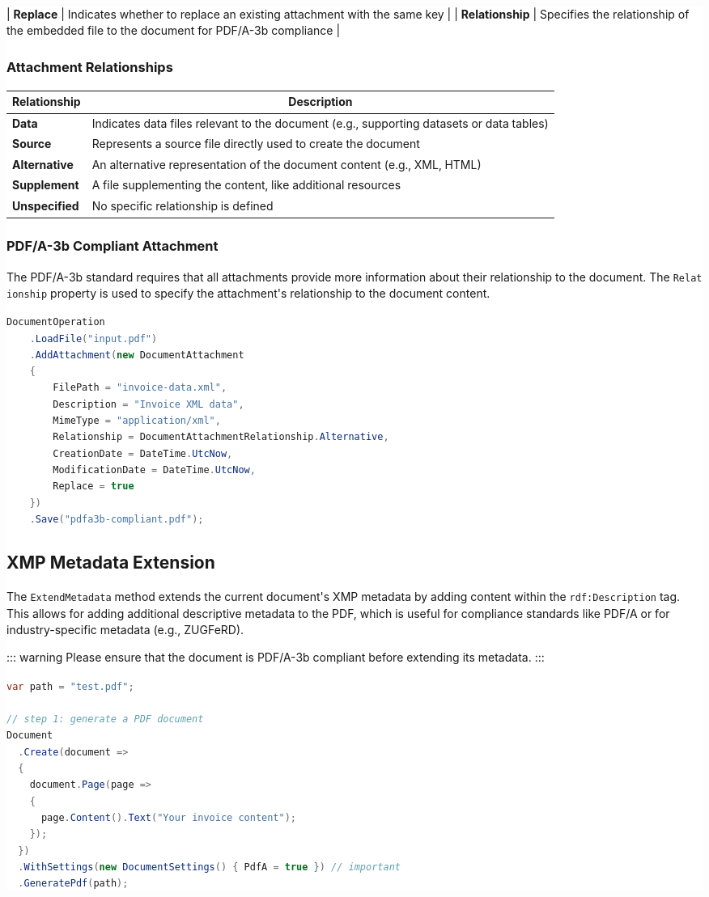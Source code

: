 | **Replace**          | Indicates whether to replace an existing attachment with the same key                                                                               |
| **Relationship**     | Specifies the relationship of the embedded file to the document for PDF/A-3b compliance                                                             |

### Attachment Relationships

| Relationship | Description                                                                              |
|--------------|------------------------------------------------------------------------------------------|
| **Data**         | Indicates data files relevant to the document (e.g., supporting datasets or data tables) |
| **Source**       | Represents a source file directly used to create the document                            |
| **Alternative**  | An alternative representation of the document content (e.g., XML, HTML)                  |
| **Supplement**   | A file supplementing the content, like additional resources                              |
| **Unspecified**  | No specific relationship is defined                                                      |


### PDF/A-3b Compliant Attachment

The PDF/A-3b standard requires that all attachments provide more information about their relationship to the document. The `Relationship` property is used to specify the attachment's relationship to the document content.

```csharp
DocumentOperation
    .LoadFile("input.pdf")
    .AddAttachment(new DocumentAttachment
    {
        FilePath = "invoice-data.xml",
        Description = "Invoice XML data",
        MimeType = "application/xml",
        Relationship = DocumentAttachmentRelationship.Alternative,
        CreationDate = DateTime.UtcNow,
        ModificationDate = DateTime.UtcNow,
        Replace = true
    })
    .Save("pdfa3b-compliant.pdf");
```

## XMP Metadata Extension

The `ExtendMetadata` method extends the current document's XMP metadata by adding content within the `rdf:Description` tag. This allows for adding additional descriptive metadata to the PDF, which is useful for compliance standards like PDF/A or for industry-specific metadata (e.g., ZUGFeRD).

::: warning
Please ensure that the document is PDF/A-3b compliant before extending its metadata.
:::

```csharp
var path = "test.pdf";

// step 1: generate a PDF document
Document
  .Create(document =>
  {
    document.Page(page =>
    {
      page.Content().Text("Your invoice content");
    });
  })
  .WithSettings(new DocumentSettings() { PdfA = true }) // important
  .GeneratePdf(path);

```